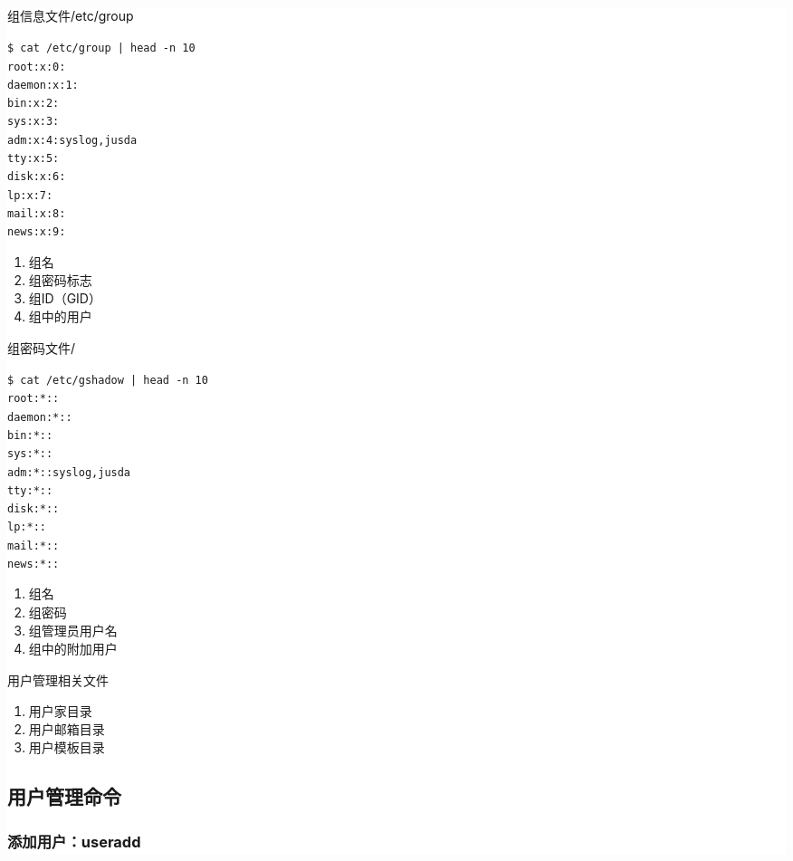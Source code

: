 组信息文件/etc/group

```shell
$ cat /etc/group | head -n 10
root:x:0:
daemon:x:1:
bin:x:2:
sys:x:3:
adm:x:4:syslog,jusda
tty:x:5:
disk:x:6:
lp:x:7:
mail:x:8:
news:x:9:
```

1. 组名
2. 组密码标志
3. 组ID（GID）
4. 组中的用户

组密码文件/

```shell
$ cat /etc/gshadow | head -n 10
root:*::
daemon:*::
bin:*::
sys:*::
adm:*::syslog,jusda
tty:*::
disk:*::
lp:*::
mail:*::
news:*::
```

1. 组名
2. 组密码
3. 组管理员用户名
4. 组中的附加用户



用户管理相关文件

1. 用户家目录
2. 用户邮箱目录
3. 用户模板目录

## 用户管理命令

### 添加用户：useradd


